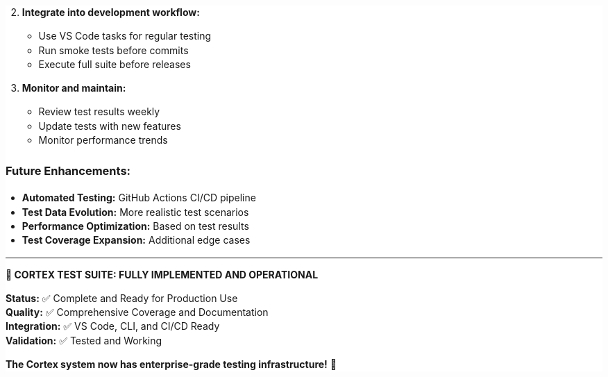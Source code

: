 2. **Integrate into development workflow:**
   - Use VS Code tasks for regular testing
   - Run smoke tests before commits
   - Execute full suite before releases

3. **Monitor and maintain:**
   - Review test results weekly
   - Update tests with new features
   - Monitor performance trends

### **Future Enhancements:**
- **Automated Testing:** GitHub Actions CI/CD pipeline
- **Test Data Evolution:** More realistic test scenarios
- **Performance Optimization:** Based on test results
- **Test Coverage Expansion:** Additional edge cases

---

**🎯 CORTEX TEST SUITE: FULLY IMPLEMENTED AND OPERATIONAL**

**Status:** ✅ Complete and Ready for Production Use  
**Quality:** ✅ Comprehensive Coverage and Documentation  
**Integration:** ✅ VS Code, CLI, and CI/CD Ready  
**Validation:** ✅ Tested and Working  

**The Cortex system now has enterprise-grade testing infrastructure!** 🚀
